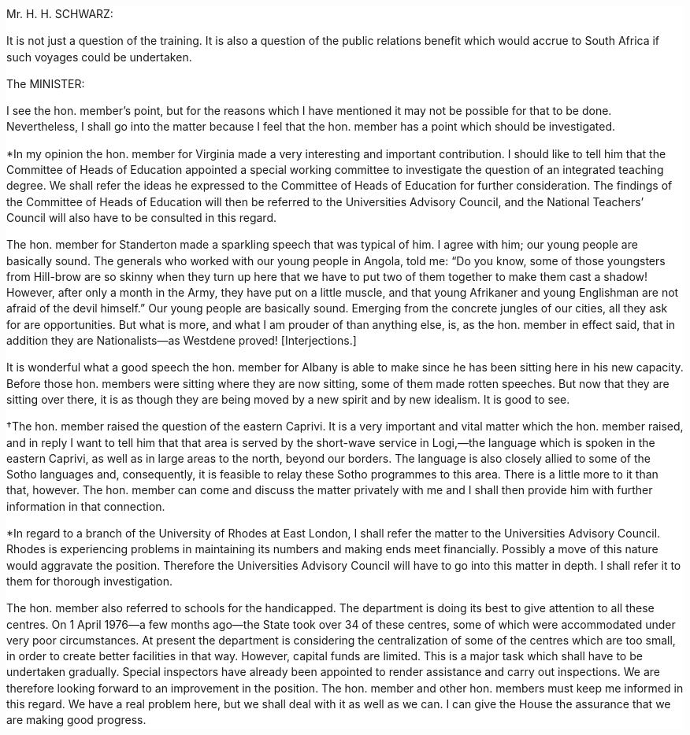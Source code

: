</speech>

<speech by="#schwarz">

<from>Mr. <person refersTo="hansard_za">H. H. SCHWARZ</person>:</from>

<p>It is not just a question of the training. It is also a question of the public relations benefit which would accrue to South Africa if such voyages could be undertaken.</p>

</speech>

<speech by="#minister">

<from>The <person refersTo="hansard_za">MINISTER</person>:</from>

<p>I see the hon. member&#x2019;s point, but for the reasons which I have mentioned it may not be possible for that to be done. Nevertheless, I shall go into the matter because I feel that the hon. member has a point which should be investigated.</p>

<p>*In my opinion the hon. member for Virginia made a very interesting and important contribution. I should like to tell him that the Committee of Heads of Education appointed a special working committee to investigate the question of an integrated teaching degree. We shall refer the ideas he expressed to the Committee of Heads of Education for further consideration. The findings of the Committee of Heads of Education will then be referred to the Universities Advisory Council, and the National Teachers&#x2019; Council will also have to be consulted in this regard.</p>

<p>The hon. member for Standerton made a sparkling speech that was typical of him. I agree with him; our young people are basically sound. The generals who worked with our young people in Angola, told me: &#x201C;Do you know, some of those youngsters from Hill-brow are so skinny when they turn up here that we have to put two of them together to make them cast a shadow! However, after only a month in the Army, they have put on a little muscle, and that young Afrikaner and young Englishman are not afraid of the devil himself.&#x201D; Our young people are basically sound. Emerging from the concrete jungles of our cities, all they ask for are opportunities. But what is more, and what I am prouder of than anything else, is, as the hon. member in effect said, that in addition they are Nationalists&#x2014;as Westdene proved! [Interjections.]</p>

<p>It is wonderful what a good speech the hon. member for Albany is able to make since he has been sitting here in his new capacity. Before those hon. members were sitting where they are now sitting, some of them made rotten speeches. But now that they are sitting over there, it is as though they are being moved by a new spirit and by new idealism. It is good to see.</p>

<p>&#x2020;The hon. member raised the question of the eastern Caprivi. It is a very important and vital matter which the hon. member raised, and in reply I want to tell him that that area is served by the short-wave service in Logi,&#x2014;the language which is spoken in the eastern <span class="col_7921-7922" refersTo="page_1282"/>Caprivi, as well as in large areas to the north, beyond our borders. The language is also closely allied to some of the Sotho languages and, consequently, it is feasible to relay these Sotho programmes to this area. There is a little more to it than that, however. The hon. member can come and discuss the matter privately with me and I shall then provide him with further information in that connection.</p>

<p>*In regard to a branch of the University of Rhodes at East London, I shall refer the matter to the Universities Advisory Council. Rhodes is experiencing problems in maintaining its numbers and making ends meet financially. Possibly a move of this nature would aggravate the position. Therefore the Universities Advisory Council will have to go into this matter in depth. I shall refer it to them for thorough investigation.</p>

<p>The hon. member also referred to schools for the handicapped. The department is doing its best to give attention to all these centres. On 1 April 1976&#x2014;a few months ago&#x2014;the State took over 34 of these centres, some of which were accommodated under very poor circumstances. At present the department is considering the centralization of some of the centres which are too small, in order to create better facilities in that way. However, capital funds are limited. This is a major task which shall have to be undertaken gradually. Special inspectors have already been appointed to render assistance and carry out inspections. We are therefore looking forward to an improvement in the position. The hon. member and other hon. members must keep me informed in this regard. We have a real problem here, but we shall deal with it as well as we can. I can give the House the assurance that we are making good progress.</p>
